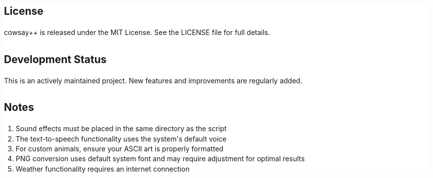 ## License

cowsay++ is released under the MIT License. See the LICENSE file for full details.

## Development Status

This is an actively maintained project. New features and improvements are regularly added.

## Notes

1. Sound effects must be placed in the same directory as the script
2. The text-to-speech functionality uses the system's default voice
3. For custom animals, ensure your ASCII art is properly formatted
4. PNG conversion uses default system font and may require adjustment for optimal results
5. Weather functionality requires an internet connection